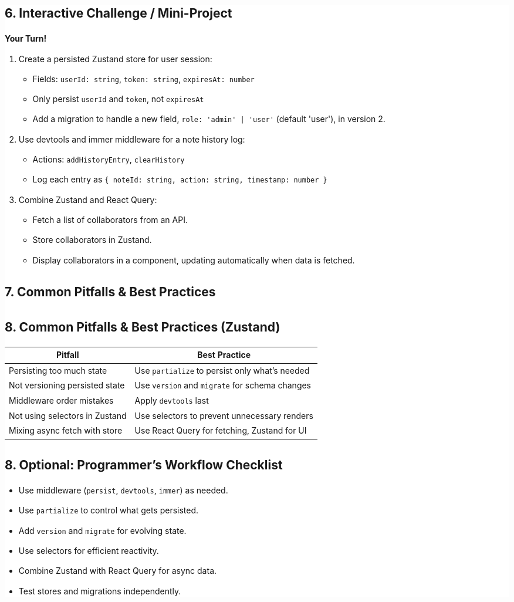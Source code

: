 ## 6. Interactive Challenge / Mini-Project

**Your Turn!**

1.  Create a persisted Zustand store for user session:
    
    -   Fields:  `userId: string`,  `token: string`,  `expiresAt: number`
        
    -   Only persist  `userId`  and  `token`, not  `expiresAt`
        
    -   Add a migration to handle a new field,  `role: 'admin' | 'user'`  (default 'user'), in version 2.
        
2.  Use devtools and immer middleware for a note history log:
    
    -   Actions:  `addHistoryEntry`,  `clearHistory`
        
    -   Log each entry as  `{ noteId: string, action: string, timestamp: number }`
        
3.  Combine Zustand and React Query:
    
    -   Fetch a list of collaborators from an API.
        
    -   Store collaborators in Zustand.
        
    -   Display collaborators in a component, updating automatically when data is fetched.

## 7. Common Pitfalls & Best Practices
## 8. Common Pitfalls & Best Practices (Zustand)

| Pitfall                              | Best Practice                                               |
|--------------------------------------|-------------------------------------------------------------|
| Persisting too much state            | Use `partialize` to persist only what’s needed              |
| Not versioning persisted state       | Use `version` and `migrate` for schema changes              |
| Middleware order mistakes            | Apply `devtools` last                                       |
| Not using selectors in Zustand       | Use selectors to prevent unnecessary renders                |
| Mixing async fetch with store        | Use React Query for fetching, Zustand for UI                |





## 8. Optional: Programmer’s Workflow Checklist

-   Use middleware (`persist`,  `devtools`,  `immer`) as needed.
    
-   Use  `partialize`  to control what gets persisted.
    
-   Add  `version`  and  `migrate`  for evolving state.
    
-   Use selectors for efficient reactivity.
    
-   Combine Zustand with React Query for async data.
    
-   Test stores and migrations independently.
